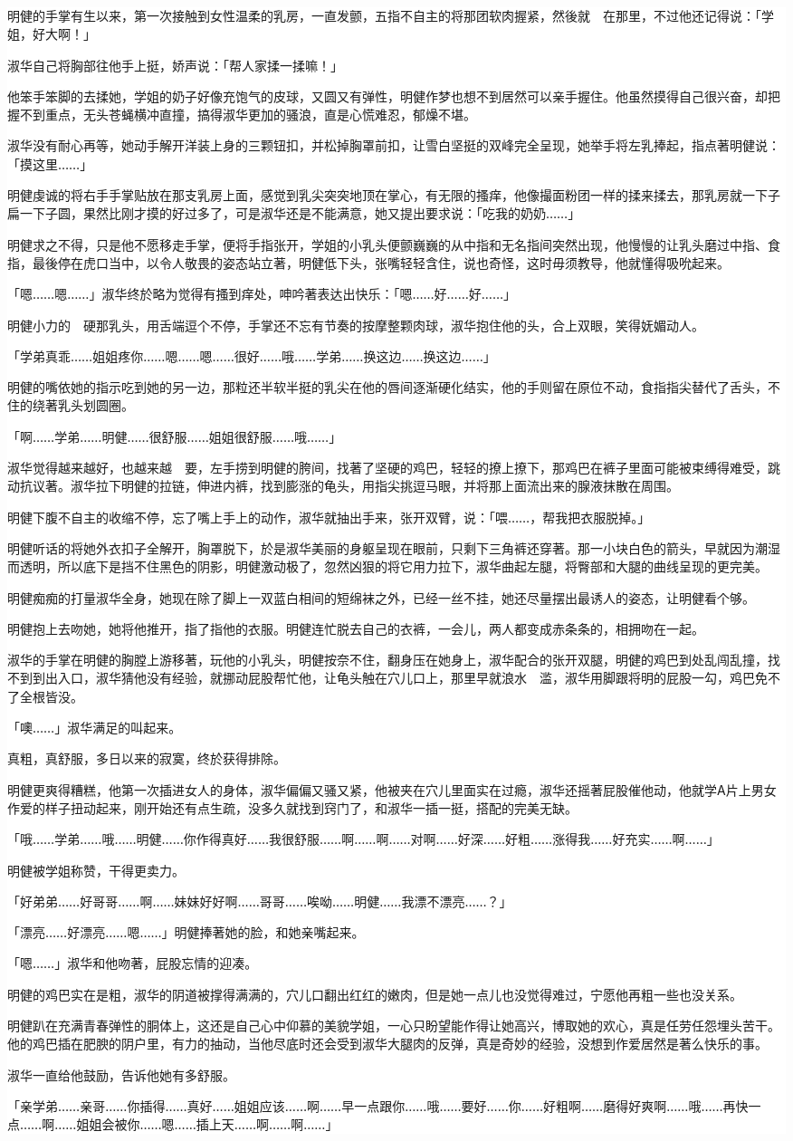 明健的手掌有生以来，第一次接触到女性温柔的乳房，一直发颤，五指不自主的将那团软肉握紧，然後就　在那里，不过他还记得说：「学姐，好大啊！」 

淑华自己将胸部往他手上挺，娇声说：「帮人家揉一揉嘛！」

他笨手笨脚的去揉她，学姐的奶子好像充饱气的皮球，又圆又有弹性，明健作梦也想不到居然可以亲手握住。他虽然摸得自己很兴奋，却把握不到重点，无头苍蝇横冲直撞，搞得淑华更加的骚浪，直是心慌难忍，郁燥不堪。

淑华没有耐心再等，她动手解开洋装上身的三颗钮扣，并松掉胸罩前扣，让雪白坚挺的双峰完全呈现，她举手将左乳捧起，指点著明健说：「摸这里……」 

明健虔诚的将右手手掌贴放在那支乳房上面，感觉到乳尖突突地顶在掌心，有无限的搔痒，他像撮面粉团一样的揉来揉去，那乳房就一下子扁一下子圆，果然比刚才摸的好过多了，可是淑华还是不能满意，她又提出要求说：「吃我的奶奶……」 

明健求之不得，只是他不愿移走手掌，便将手指张开，学姐的小乳头便颤巍巍的从中指和无名指间突然出现，他慢慢的让乳头磨过中指、食指，最後停在虎口当中，以令人敬畏的姿态站立著，明健低下头，张嘴轻轻含住，说也奇怪，这时毋须教导，他就懂得吸吮起来。

「嗯……嗯……」淑华终於略为觉得有搔到痒处，呻吟著表达出快乐：「嗯……好……好……」

明健小力的　硬那乳头，用舌端逗个不停，手掌还不忘有节奏的按摩整颗肉球，淑华抱住他的头，合上双眼，笑得妩媚动人。 

「学弟真乖……姐姐疼你……嗯……嗯……很好……哦……学弟……换这边……换这边……」

明健的嘴依她的指示吃到她的另一边，那粒还半软半挺的乳尖在他的唇间逐渐硬化结实，他的手则留在原位不动，食指指尖替代了舌头，不住的绕著乳头划圆圈。

「啊……学弟……明健……很舒服……姐姐很舒服……哦……」

淑华觉得越来越好，也越来越　要，左手捞到明健的胯间，找著了坚硬的鸡巴，轻轻的撩上撩下，那鸡巴在裤子里面可能被束缚得难受，跳动抗议著。淑华拉下明健的拉链，伸进内裤，找到膨涨的龟头，用指尖挑逗马眼，并将那上面流出来的腺液抹散在周围。 

明健下腹不自主的收缩不停，忘了嘴上手上的动作，淑华就抽出手来，张开双臂，说：「喂……，帮我把衣服脱掉。」

明健听话的将她外衣扣子全解开，胸罩脱下，於是淑华美丽的身躯呈现在眼前，只剩下三角裤还穿著。那一小块白色的箭头，早就因为潮湿而透明，所以底下是挡不住黑色的阴影，明健激动极了，忽然凶狠的将它用力拉下，淑华曲起左腿，将臀部和大腿的曲线呈现的更完美。

明健痴痴的打量淑华全身，她现在除了脚上一双蓝白相间的短绵袜之外，已经一丝不挂，她还尽量摆出最诱人的姿态，让明健看个够。 

明健抱上去吻她，她将他推开，指了指他的衣服。明健连忙脱去自己的衣裤，一会儿，两人都变成赤条条的，相拥吻在一起。

淑华的手掌在明健的胸膛上游移著，玩他的小乳头，明健按奈不住，翻身压在她身上，淑华配合的张开双腿，明健的鸡巴到处乱闯乱撞，找不到到出入口，淑华猜他没有经验，就挪动屁股帮忙他，让龟头触在穴儿口上，那里早就浪水　滥，淑华用脚跟将明的屁股一勾，鸡巴免不了全根皆没。

「噢……」淑华满足的叫起来。

真粗，真舒服，多日以来的寂寞，终於获得排除。 

明健更爽得糟糕，他第一次插进女人的身体，淑华偏偏又骚又紧，他被夹在穴儿里面实在过瘾，淑华还摇著屁股催他动，他就学A片上男女作爱的样子扭动起来，刚开始还有点生疏，没多久就找到窍门了，和淑华一插一挺，搭配的完美无缺。

「哦……学弟……哦……明健……你作得真好……我很舒服……啊……啊……对啊……好深……好粗……涨得我……好充实……啊……」

明健被学姐称赞，干得更卖力。

「好弟弟……好哥哥……啊……妹妹好好啊……哥哥……唉呦……明健……我漂不漂亮……？」

「漂亮……好漂亮……嗯……」明健捧著她的脸，和她亲嘴起来。 

「嗯……」淑华和他吻著，屁股忘情的迎凑。

明健的鸡巴实在是粗，淑华的阴道被撑得满满的，穴儿口翻出红红的嫩肉，但是她一点儿也没觉得难过，宁愿他再粗一些也没关系。

明健趴在充满青春弹性的胴体上，这还是自己心中仰慕的美貌学姐，一心只盼望能作得让她高兴，博取她的欢心，真是任劳任怨埋头苦干。他的鸡巴插在肥腴的阴户里，有力的抽动，当他尽底时还会受到淑华大腿肉的反弹，真是奇妙的经验，没想到作爱居然是著么快乐的事。

淑华一直给他鼓励，告诉他她有多舒服。 

「亲学弟……亲哥……你插得……真好……姐姐应该……啊……早一点跟你……哦……要好……你……好粗啊……磨得好爽啊……哦……再快一点……啊……姐姐会被你……嗯……插上天……啊……啊……」
